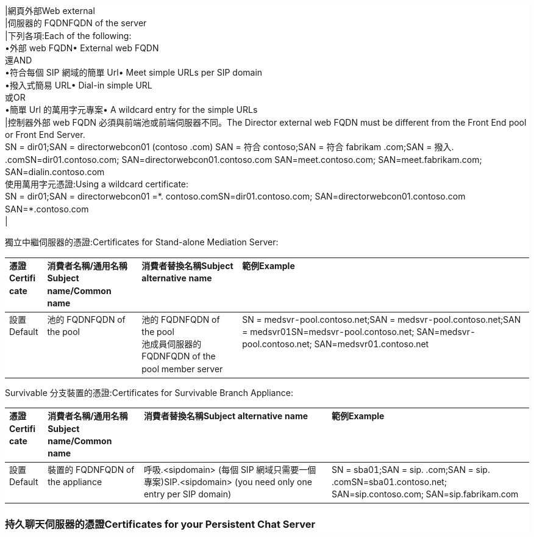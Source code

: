 |<span data-ttu-id="55d04-411">網頁外部</span><span class="sxs-lookup"><span data-stu-id="55d04-411">Web external</span></span>  <br/> |<span data-ttu-id="55d04-412">伺服器的 FQDN</span><span class="sxs-lookup"><span data-stu-id="55d04-412">FQDN of the server</span></span>  <br/> |<span data-ttu-id="55d04-413">下列各項:</span><span class="sxs-lookup"><span data-stu-id="55d04-413">Each of the following:</span></span>  <br/> <span data-ttu-id="55d04-414">•外部 web FQDN</span><span class="sxs-lookup"><span data-stu-id="55d04-414">• External web FQDN</span></span>  <br/> <span data-ttu-id="55d04-415">還</span><span class="sxs-lookup"><span data-stu-id="55d04-415">AND</span></span>  <br/> <span data-ttu-id="55d04-416">•符合每個 SIP 網域的簡單 Url</span><span class="sxs-lookup"><span data-stu-id="55d04-416">• Meet simple URLs per SIP domain</span></span>  <br/> <span data-ttu-id="55d04-417">•撥入式簡易 URL</span><span class="sxs-lookup"><span data-stu-id="55d04-417">• Dial-in simple URL</span></span>  <br/> <span data-ttu-id="55d04-418">或</span><span class="sxs-lookup"><span data-stu-id="55d04-418">OR</span></span>  <br/> <span data-ttu-id="55d04-419">•簡單 Url 的萬用字元專案</span><span class="sxs-lookup"><span data-stu-id="55d04-419">• A wildcard entry for the simple URLs</span></span>  <br/> |<span data-ttu-id="55d04-420">控制器外部 web FQDN 必須與前端池或前端伺服器不同。</span><span class="sxs-lookup"><span data-stu-id="55d04-420">The Director external web FQDN must be different from the Front End pool or Front End Server.</span></span>  <br/> <span data-ttu-id="55d04-421">SN = dir01;SAN = directorwebcon01 (contoso .com) SAN = 符合 contoso;SAN = 符合 fabrikam .com;SAN = 撥入. .com</span><span class="sxs-lookup"><span data-stu-id="55d04-421">SN=dir01.contoso.com; SAN=directorwebcon01.contoso.com SAN=meet.contoso.com; SAN=meet.fabrikam.com; SAN=dialin.contoso.com</span></span>  <br/> <span data-ttu-id="55d04-422">使用萬用字元憑證:</span><span class="sxs-lookup"><span data-stu-id="55d04-422">Using a wildcard certificate:</span></span>  <br/> <span data-ttu-id="55d04-423">SN = dir01;SAN = directorwebcon01 =\*. contoso.com</span><span class="sxs-lookup"><span data-stu-id="55d04-423">SN=dir01.contoso.com; SAN=directorwebcon01.contoso.com SAN=\*.contoso.com</span></span>  <br/> |
   
<span data-ttu-id="55d04-424">獨立中繼伺服器的憑證:</span><span class="sxs-lookup"><span data-stu-id="55d04-424">Certificates for Stand-alone Mediation Server:</span></span>
  
|<span data-ttu-id="55d04-425">**憑證**</span><span class="sxs-lookup"><span data-stu-id="55d04-425">**Certificate**</span></span>|<span data-ttu-id="55d04-426">**消費者名稱/通用名稱**</span><span class="sxs-lookup"><span data-stu-id="55d04-426">**Subject name/Common name**</span></span>|<span data-ttu-id="55d04-427">**消費者替換名稱**</span><span class="sxs-lookup"><span data-stu-id="55d04-427">**Subject alternative name**</span></span>|<span data-ttu-id="55d04-428">**範例**</span><span class="sxs-lookup"><span data-stu-id="55d04-428">**Example**</span></span>|
|:-----|:-----|:-----|:-----|
|<span data-ttu-id="55d04-429">設置</span><span class="sxs-lookup"><span data-stu-id="55d04-429">Default</span></span>  <br/> |<span data-ttu-id="55d04-430">池的 FQDN</span><span class="sxs-lookup"><span data-stu-id="55d04-430">FQDN of the pool</span></span>  <br/> |<span data-ttu-id="55d04-431">池的 FQDN</span><span class="sxs-lookup"><span data-stu-id="55d04-431">FQDN of the pool</span></span>  <br/> <span data-ttu-id="55d04-432">池成員伺服器的 FQDN</span><span class="sxs-lookup"><span data-stu-id="55d04-432">FQDN of the pool member server</span></span>  <br/> |<span data-ttu-id="55d04-433">SN = medsvr-pool.contoso.net;SAN = medsvr-pool.contoso.net;SAN = medsvr01</span><span class="sxs-lookup"><span data-stu-id="55d04-433">SN=medsvr-pool.contoso.net; SAN=medsvr-pool.contoso.net; SAN=medsvr01.contoso.net</span></span>  <br/> |
   
<span data-ttu-id="55d04-434">Survivable 分支裝置的憑證:</span><span class="sxs-lookup"><span data-stu-id="55d04-434">Certificates for Survivable Branch Appliance:</span></span>
  
|<span data-ttu-id="55d04-435">**憑證**</span><span class="sxs-lookup"><span data-stu-id="55d04-435">**Certificate**</span></span>|<span data-ttu-id="55d04-436">**消費者名稱/通用名稱**</span><span class="sxs-lookup"><span data-stu-id="55d04-436">**Subject name/Common name**</span></span>|<span data-ttu-id="55d04-437">**消費者替換名稱**</span><span class="sxs-lookup"><span data-stu-id="55d04-437">**Subject alternative name**</span></span>|<span data-ttu-id="55d04-438">**範例**</span><span class="sxs-lookup"><span data-stu-id="55d04-438">**Example**</span></span>|
|:-----|:-----|:-----|:-----|
|<span data-ttu-id="55d04-439">設置</span><span class="sxs-lookup"><span data-stu-id="55d04-439">Default</span></span>  <br/> |<span data-ttu-id="55d04-440">裝置的 FQDN</span><span class="sxs-lookup"><span data-stu-id="55d04-440">FQDN of the appliance</span></span>  <br/> |<span data-ttu-id="55d04-441">呼吸.\<sipdomain\> (每個 SIP 網域只需要一個專案)</span><span class="sxs-lookup"><span data-stu-id="55d04-441">SIP.\<sipdomain\> (you need only one entry per SIP domain)</span></span>  <br/> |<span data-ttu-id="55d04-442">SN = sba01;SAN = sip. .com;SAN = sip. .com</span><span class="sxs-lookup"><span data-stu-id="55d04-442">SN=sba01.contoso.net; SAN=sip.contoso.com; SAN=sip.fabrikam.com</span></span>  <br/> |
   
### <a name="certificates-for-your-persistent-chat-server"></a><span data-ttu-id="55d04-443">持久聊天伺服器的憑證</span><span class="sxs-lookup"><span data-stu-id="55d04-443">Certificates for your Persistent Chat Server</span></span>
